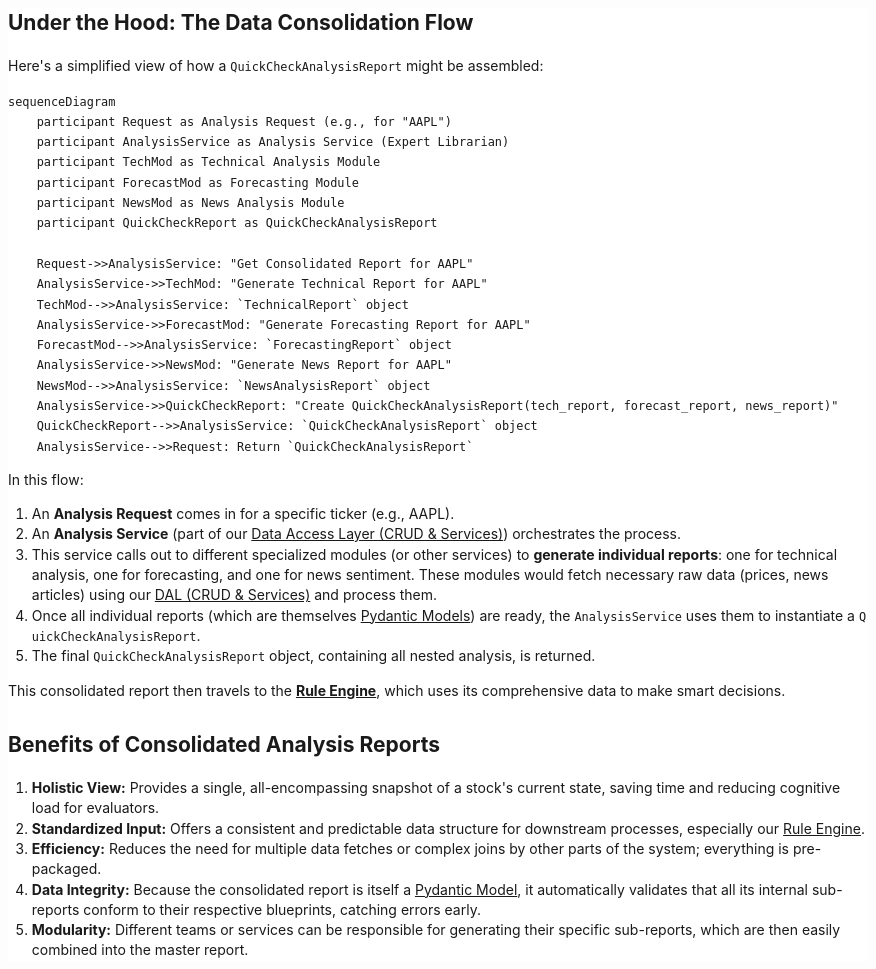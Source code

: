 ## Under the Hood: The Data Consolidation Flow

Here's a simplified view of how a `QuickCheckAnalysisReport` might be assembled:

```mermaid
sequenceDiagram
    participant Request as Analysis Request (e.g., for "AAPL")
    participant AnalysisService as Analysis Service (Expert Librarian)
    participant TechMod as Technical Analysis Module
    participant ForecastMod as Forecasting Module
    participant NewsMod as News Analysis Module
    participant QuickCheckReport as QuickCheckAnalysisReport

    Request->>AnalysisService: "Get Consolidated Report for AAPL"
    AnalysisService->>TechMod: "Generate Technical Report for AAPL"
    TechMod-->>AnalysisService: `TechnicalReport` object
    AnalysisService->>ForecastMod: "Generate Forecasting Report for AAPL"
    ForecastMod-->>AnalysisService: `ForecastingReport` object
    AnalysisService->>NewsMod: "Generate News Report for AAPL"
    NewsMod-->>AnalysisService: `NewsAnalysisReport` object
    AnalysisService->>QuickCheckReport: "Create QuickCheckAnalysisReport(tech_report, forecast_report, news_report)"
    QuickCheckReport-->>AnalysisService: `QuickCheckAnalysisReport` object
    AnalysisService-->>Request: Return `QuickCheckAnalysisReport`
```

In this flow:
1.  An **Analysis Request** comes in for a specific ticker (e.g., AAPL).
2.  An **Analysis Service** (part of our [Data Access Layer (CRUD & Services)](03_data_access_layer__crud___services__.md)) orchestrates the process.
3.  This service calls out to different specialized modules (or other services) to **generate individual reports**: one for technical analysis, one for forecasting, and one for news sentiment. These modules would fetch necessary raw data (prices, news articles) using our [DAL (CRUD & Services)](03_data_access_layer__crud___services__.md) and process them.
4.  Once all individual reports (which are themselves [Pydantic Models](01_data_schemas__pydantic_models__.md)) are ready, the `AnalysisService` uses them to instantiate a `QuickCheckAnalysisReport`.
5.  The final `QuickCheckAnalysisReport` object, containing all nested analysis, is returned.

This consolidated report then travels to the **[Rule Engine](05_rule_logic_tree__nodes__.md)**, which uses its comprehensive data to make smart decisions.

## Benefits of Consolidated Analysis Reports

1.  **Holistic View:** Provides a single, all-encompassing snapshot of a stock's current state, saving time and reducing cognitive load for evaluators.
2.  **Standardized Input:** Offers a consistent and predictable data structure for downstream processes, especially our [Rule Engine](05_rule_logic_tree__nodes__.md).
3.  **Efficiency:** Reduces the need for multiple data fetches or complex joins by other parts of the system; everything is pre-packaged.
4.  **Data Integrity:** Because the consolidated report is itself a [Pydantic Model](01_data_schemas__pydantic_models__.md), it automatically validates that all its internal sub-reports conform to their respective blueprints, catching errors early.
5.  **Modularity:** Different teams or services can be responsible for generating their specific sub-reports, which are then easily combined into the master report.
